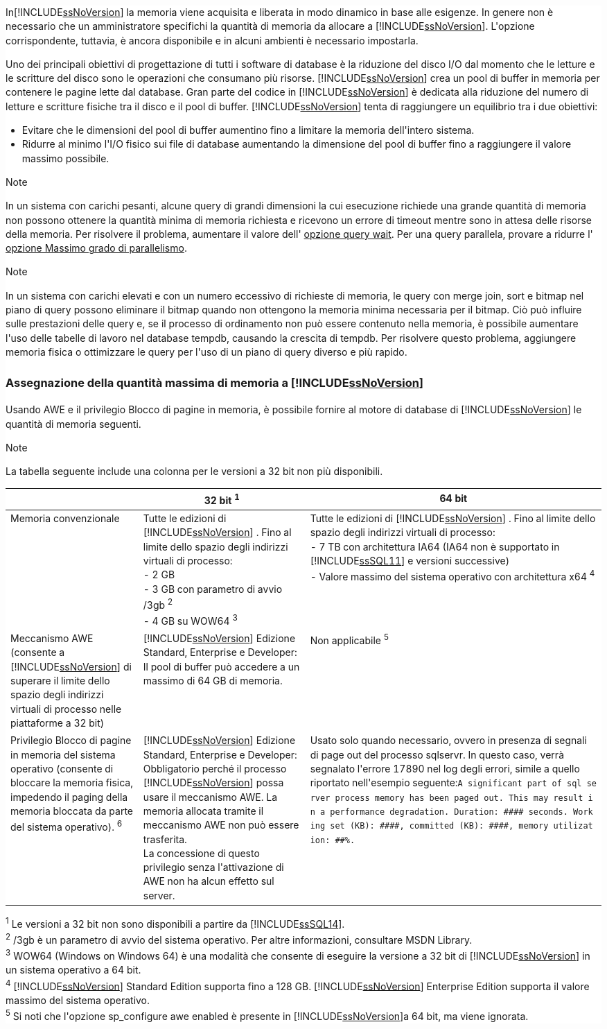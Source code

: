 In[!INCLUDE[ssNoVersion](../includes/ssnoversion-md.md)] la memoria viene acquisita e liberata in modo dinamico in base alle esigenze. In genere non è necessario che un amministratore specifichi la quantità di memoria da allocare a [!INCLUDE[ssNoVersion](../includes/ssnoversion-md.md)]. L'opzione corrispondente, tuttavia, è ancora disponibile e in alcuni ambienti è necessario impostarla.

Uno dei principali obiettivi di progettazione di tutti i software di database è la riduzione del disco I/O dal momento che le letture e le scritture del disco sono le operazioni che consumano più risorse. [!INCLUDE[ssNoVersion](../includes/ssnoversion-md.md)] crea un pool di buffer in memoria per contenere le pagine lette dal database. Gran parte del codice in [!INCLUDE[ssNoVersion](../includes/ssnoversion-md.md)] è dedicata alla riduzione del numero di letture e scritture fisiche tra il disco e il pool di buffer. [!INCLUDE[ssNoVersion](../includes/ssnoversion-md.md)] tenta di raggiungere un equilibrio tra i due obiettivi:

* Evitare che le dimensioni del pool di buffer aumentino fino a limitare la memoria dell'intero sistema.
* Ridurre al minimo l'I/O fisico sui file di database aumentando la dimensione del pool di buffer fino a raggiungere il valore massimo possibile.

> [!NOTE]
> In un sistema con carichi pesanti, alcune query di grandi dimensioni la cui esecuzione richiede una grande quantità di memoria non possono ottenere la quantità minima di memoria richiesta e ricevono un errore di timeout mentre sono in attesa delle risorse della memoria. Per risolvere il problema, aumentare il valore dell' [opzione query wait](../database-engine/configure-windows/configure-the-query-wait-server-configuration-option.md). Per una query parallela, provare a ridurre l' [opzione Massimo grado di parallelismo](../database-engine/configure-windows/configure-the-max-degree-of-parallelism-server-configuration-option.md).
 
> [!NOTE]
> In un sistema con carichi elevati e con un numero eccessivo di richieste di memoria, le query con merge join, sort e bitmap nel piano di query possono eliminare il bitmap quando non ottengono la memoria minima necessaria per il bitmap. Ciò può influire sulle prestazioni delle query e, se il processo di ordinamento non può essere contenuto nella memoria, è possibile aumentare l'uso delle tabelle di lavoro nel database tempdb, causando la crescita di tempdb. Per risolvere questo problema, aggiungere memoria fisica o ottimizzare le query per l'uso di un piano di query diverso e più rapido.
 
### <a name="providing-the-maximum-amount-of-memory-to-ssnoversion"></a>Assegnazione della quantità massima di memoria a [!INCLUDE[ssNoVersion](../includes/ssnoversion-md.md)]

Usando AWE e il privilegio Blocco di pagine in memoria, è possibile fornire al motore di database di [!INCLUDE[ssNoVersion](../includes/ssnoversion-md.md)] le quantità di memoria seguenti. 

> [!NOTE]
> La tabella seguente include una colonna per le versioni a 32 bit non più disponibili.

| |32 bit <sup>1</sup> |64 bit|
|-------|-------|-------| 
|Memoria convenzionale |Tutte le edizioni di [!INCLUDE[ssNoVersion](../includes/ssnoversion-md.md)] . Fino al limite dello spazio degli indirizzi virtuali di processo: <br>- 2 GB<br>- 3 GB con parametro di avvio /3gb <sup>2</sup> <br>- 4 GB su WOW64 <sup>3</sup> |Tutte le edizioni di [!INCLUDE[ssNoVersion](../includes/ssnoversion-md.md)] . Fino al limite dello spazio degli indirizzi virtuali di processo: <br>- 7 TB con architettura IA64 (IA64 non è supportato in [!INCLUDE[ssSQL11](../includes/sssql11-md.md)] e versioni successive)<br>- Valore massimo del sistema operativo con architettura x64 <sup>4</sup>
|Meccanismo AWE (consente a [!INCLUDE[ssNoVersion](../includes/ssnoversion-md.md)] di superare il limite dello spazio degli indirizzi virtuali di processo nelle piattaforme a 32 bit) |[!INCLUDE[ssNoVersion](../includes/ssnoversion-md.md)] Edizione Standard, Enterprise e Developer: Il pool di buffer può accedere a un massimo di 64 GB di memoria.|Non applicabile <sup>5</sup> |
|Privilegio Blocco di pagine in memoria del sistema operativo (consente di bloccare la memoria fisica, impedendo il paging della memoria bloccata da parte del sistema operativo). <sup>6</sup> |[!INCLUDE[ssNoVersion](../includes/ssnoversion-md.md)] Edizione Standard, Enterprise e Developer: Obbligatorio perché il processo [!INCLUDE[ssNoVersion](../includes/ssnoversion-md.md)] possa usare il meccanismo AWE. La memoria allocata tramite il meccanismo AWE non può essere trasferita. <br> La concessione di questo privilegio senza l'attivazione di AWE non ha alcun effetto sul server. | Usato solo quando necessario, ovvero in presenza di segnali di page out del processo sqlservr. In questo caso, verrà segnalato l'errore 17890 nel log degli errori, simile a quello riportato nell'esempio seguente:`A significant part of sql server process memory has been paged out. This may result in a performance degradation. Duration: #### seconds. Working set (KB): ####, committed (KB): ####, memory utilization: ##%.`|

<sup>1</sup> Le versioni a 32 bit non sono disponibili a partire da [!INCLUDE[ssSQL14](../includes/sssql14-md.md)].  
<sup>2</sup> /3gb è un parametro di avvio del sistema operativo. Per altre informazioni, consultare MSDN Library.  
<sup>3</sup> WOW64 (Windows on Windows 64) è una modalità che consente di eseguire la versione a 32 bit di [!INCLUDE[ssNoVersion](../includes/ssnoversion-md.md)] in un sistema operativo a 64 bit.  
<sup>4</sup> [!INCLUDE[ssNoVersion](../includes/ssnoversion-md.md)] Standard Edition supporta fino a 128 GB. [!INCLUDE[ssNoVersion](../includes/ssnoversion-md.md)] Enterprise Edition supporta il valore massimo del sistema operativo.  
<sup>5</sup> Si noti che l'opzione sp_configure awe enabled è presente in [!INCLUDE[ssNoVersion](../includes/ssnoversion-md.md)]a 64 bit, ma viene ignorata.    